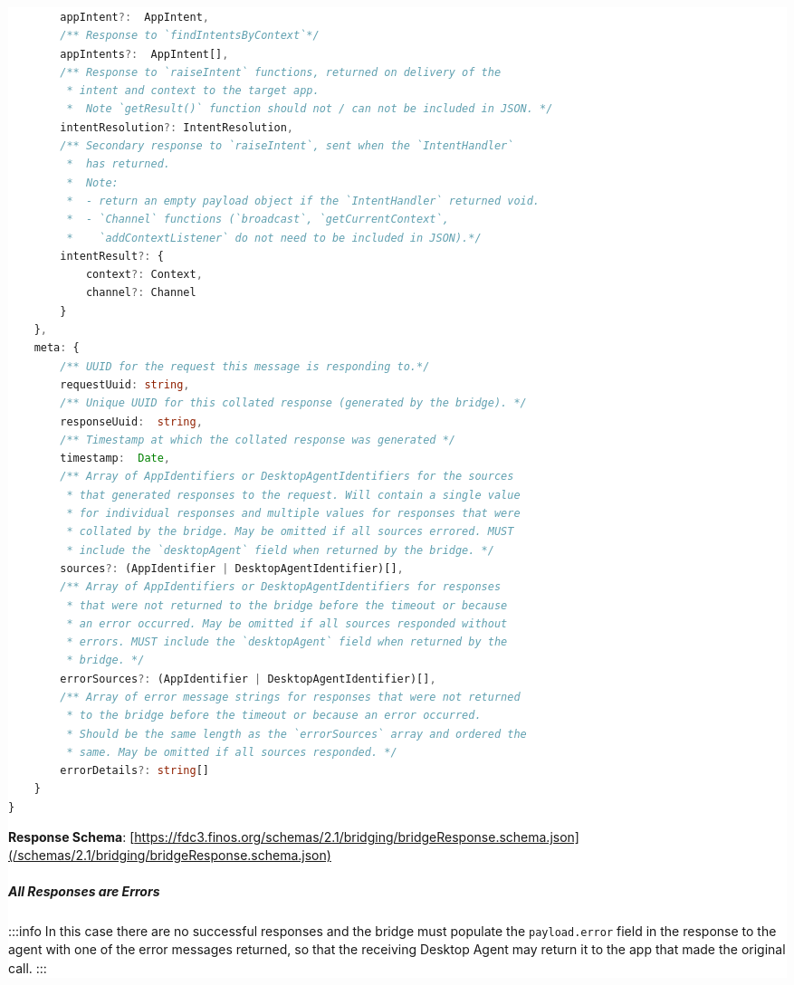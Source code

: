 ```typescript
        appIntent?:  AppIntent,
        /** Response to `findIntentsByContext`*/
        appIntents?:  AppIntent[],
        /** Response to `raiseIntent` functions, returned on delivery of the
         * intent and context to the target app.
         *  Note `getResult()` function should not / can not be included in JSON. */
        intentResolution?: IntentResolution,
        /** Secondary response to `raiseIntent`, sent when the `IntentHandler` 
         *  has returned.
         *  Note:
         *  - return an empty payload object if the `IntentHandler` returned void. 
         *  - `Channel` functions (`broadcast`, `getCurrentContext`, 
         *    `addContextListener` do not need to be included in JSON).*/
        intentResult?: {
            context?: Context, 
            channel?: Channel
        }
    },
    meta: {
        /** UUID for the request this message is responding to.*/
        requestUuid: string,
        /** Unique UUID for this collated response (generated by the bridge). */
        responseUuid:  string,
        /** Timestamp at which the collated response was generated */
        timestamp:  Date,
        /** Array of AppIdentifiers or DesktopAgentIdentifiers for the sources
         * that generated responses to the request. Will contain a single value
         * for individual responses and multiple values for responses that were
         * collated by the bridge. May be omitted if all sources errored. MUST
         * include the `desktopAgent` field when returned by the bridge. */
        sources?: (AppIdentifier | DesktopAgentIdentifier)[],
        /** Array of AppIdentifiers or DesktopAgentIdentifiers for responses
         * that were not returned to the bridge before the timeout or because
         * an error occurred. May be omitted if all sources responded without
         * errors. MUST include the `desktopAgent` field when returned by the
         * bridge. */
        errorSources?: (AppIdentifier | DesktopAgentIdentifier)[],
        /** Array of error message strings for responses that were not returned
         * to the bridge before the timeout or because an error occurred. 
         * Should be the same length as the `errorSources` array and ordered the
         * same. May be omitted if all sources responded. */
        errorDetails?: string[]
    }
}
```

**Response Schema**: [https://fdc3.finos.org/schemas/2.1/bridging/bridgeResponse.schema.json](/schemas/2.1/bridging/bridgeResponse.schema.json)

##### All Responses are Errors

:::info
In this case there are no successful responses and the bridge must populate the `payload.error` field in the response to the agent with one of the error messages returned, so that the receiving Desktop Agent may return it to the app that made the original call.
:::
